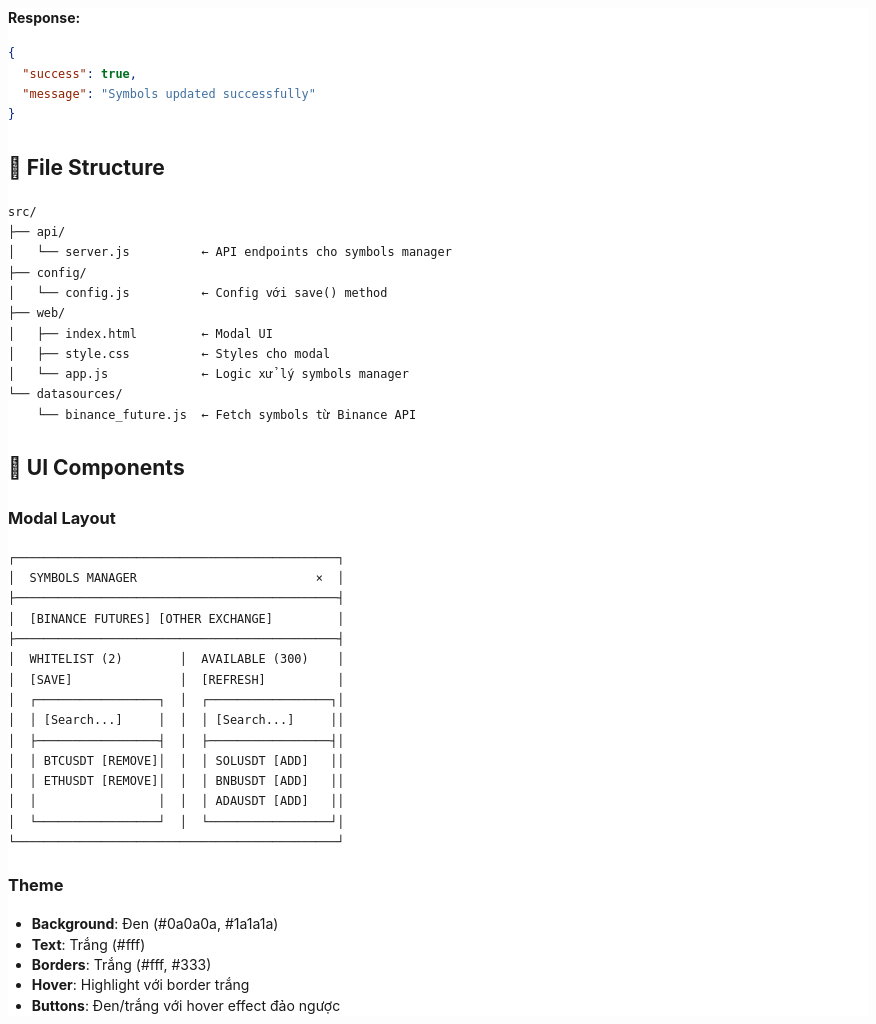**Response:**
```json
{
  "success": true,
  "message": "Symbols updated successfully"
}
```

## 📁 File Structure

```
src/
├── api/
│   └── server.js          ← API endpoints cho symbols manager
├── config/
│   └── config.js          ← Config với save() method
├── web/
│   ├── index.html         ← Modal UI
│   ├── style.css          ← Styles cho modal
│   └── app.js             ← Logic xử lý symbols manager
└── datasources/
    └── binance_future.js  ← Fetch symbols từ Binance API
```

## 🎨 UI Components

### Modal Layout
```
┌─────────────────────────────────────────────┐
│  SYMBOLS MANAGER                         ×  │
├─────────────────────────────────────────────┤
│  [BINANCE FUTURES] [OTHER EXCHANGE]         │
├─────────────────────────────────────────────┤
│  WHITELIST (2)        │  AVAILABLE (300)    │
│  [SAVE]               │  [REFRESH]          │
│  ┌─────────────────┐  │  ┌─────────────────┐│
│  │ [Search...]     │  │  │ [Search...]     ││
│  ├─────────────────┤  │  ├─────────────────┤│
│  │ BTCUSDT [REMOVE]│  │  │ SOLUSDT [ADD]   ││
│  │ ETHUSDT [REMOVE]│  │  │ BNBUSDT [ADD]   ││
│  │                 │  │  │ ADAUSDT [ADD]   ││
│  └─────────────────┘  │  └─────────────────┘│
└─────────────────────────────────────────────┘
```

### Theme
- **Background**: Đen (#0a0a0a, #1a1a1a)
- **Text**: Trắng (#fff)
- **Borders**: Trắng (#fff, #333)
- **Hover**: Highlight với border trắng
- **Buttons**: Đen/trắng với hover effect đảo ngược

